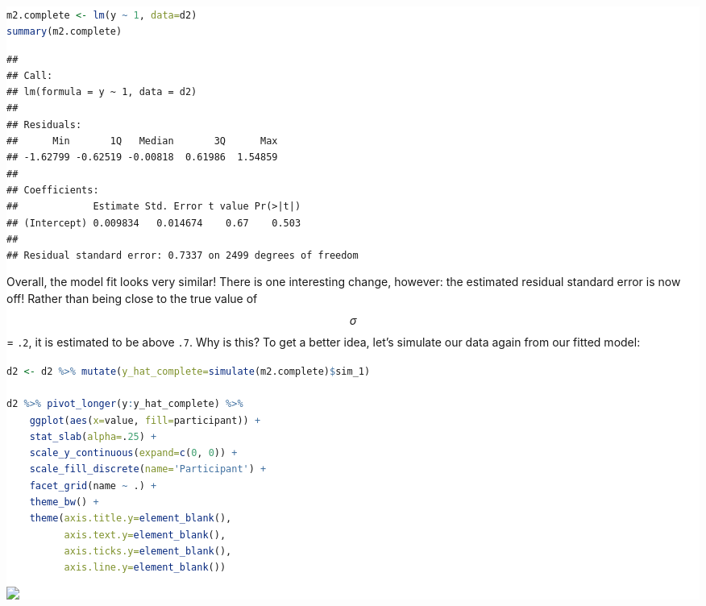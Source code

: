 ``` r
m2.complete <- lm(y ~ 1, data=d2)
summary(m2.complete)
```

    ##
    ## Call:
    ## lm(formula = y ~ 1, data = d2)
    ##
    ## Residuals:
    ##      Min       1Q   Median       3Q      Max
    ## -1.62799 -0.62519 -0.00818  0.61986  1.54859
    ##
    ## Coefficients:
    ##             Estimate Std. Error t value Pr(>|t|)
    ## (Intercept) 0.009834   0.014674    0.67    0.503
    ##
    ## Residual standard error: 0.7337 on 2499 degrees of freedom

Overall, the model fit looks very similar! There is one interesting
change, however: the estimated residual standard error is now off!
Rather than being close to the true value of $$\sigma$$ = `.2`, it is
estimated to be above `.7`. Why is this? To get a better idea, let’s
simulate our data again from our fitted model:

``` r
d2 <- d2 %>% mutate(y_hat_complete=simulate(m2.complete)$sim_1)

d2 %>% pivot_longer(y:y_hat_complete) %>%
    ggplot(aes(x=value, fill=participant)) +
    stat_slab(alpha=.25) +
    scale_y_continuous(expand=c(0, 0)) +
    scale_fill_discrete(name='Participant') +
    facet_grid(name ~ .) +
    theme_bw() +
    theme(axis.title.y=element_blank(),
          axis.text.y=element_blank(),
          axis.ticks.y=element_blank(),
          axis.line.y=element_blank())
```

<img src="/assets/images/2023-09-29-multilevel-models/complete-pooling-ppc2-1.png" style="display: block; margin: auto;" />
